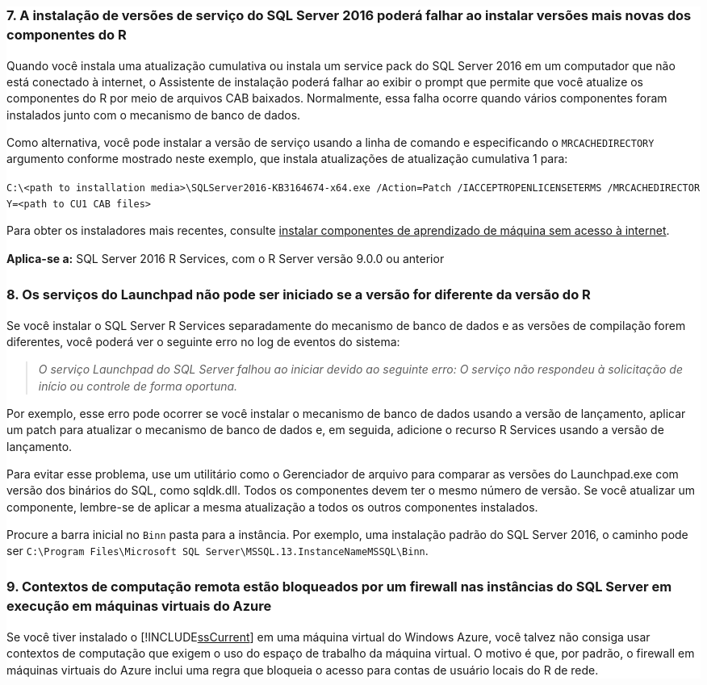 ### <a name="7-setup-for-sql-server-2016-service-releases-might-fail-to-install-newer-versions-of-r-components"></a>7. A instalação de versões de serviço do SQL Server 2016 poderá falhar ao instalar versões mais novas dos componentes do R

Quando você instala uma atualização cumulativa ou instala um service pack do SQL Server 2016 em um computador que não está conectado à internet, o Assistente de instalação poderá falhar ao exibir o prompt que permite que você atualize os componentes do R por meio de arquivos CAB baixados. Normalmente, essa falha ocorre quando vários componentes foram instalados junto com o mecanismo de banco de dados.

Como alternativa, você pode instalar a versão de serviço usando a linha de comando e especificando o `MRCACHEDIRECTORY` argumento conforme mostrado neste exemplo, que instala atualizações de atualização cumulativa 1 para:

`C:\<path to installation media>\SQLServer2016-KB3164674-x64.exe /Action=Patch /IACCEPTROPENLICENSETERMS /MRCACHEDIRECTORY=<path to CU1 CAB files>`

Para obter os instaladores mais recentes, consulte [instalar componentes de aprendizado de máquina sem acesso à internet](install/sql-ml-component-install-without-internet-access.md).

**Aplica-se a:** SQL Server 2016 R Services, com o R Server versão 9.0.0 ou anterior

### <a name="8-launchpad-services-fails-to-start-if-the-version-is-different-from-the-r-version"></a>8. Os serviços do Launchpad não pode ser iniciado se a versão for diferente da versão do R

Se você instalar o SQL Server R Services separadamente do mecanismo de banco de dados e as versões de compilação forem diferentes, você poderá ver o seguinte erro no log de eventos do sistema:

> *O serviço Launchpad do SQL Server falhou ao iniciar devido ao seguinte erro: O serviço não respondeu à solicitação de início ou controle de forma oportuna.*

Por exemplo, esse erro pode ocorrer se você instalar o mecanismo de banco de dados usando a versão de lançamento, aplicar um patch para atualizar o mecanismo de banco de dados e, em seguida, adicione o recurso R Services usando a versão de lançamento.

Para evitar esse problema, use um utilitário como o Gerenciador de arquivo para comparar as versões do Launchpad.exe com versão dos binários do SQL, como sqldk.dll. Todos os componentes devem ter o mesmo número de versão. Se você atualizar um componente, lembre-se de aplicar a mesma atualização a todos os outros componentes instalados.

Procure a barra inicial no `Binn` pasta para a instância. Por exemplo, uma instalação padrão do SQL Server 2016, o caminho pode ser `C:\Program Files\Microsoft SQL Server\MSSQL.13.InstanceNameMSSQL\Binn`. 

### <a name="9-remote-compute-contexts-are-blocked-by-a-firewall-in-sql-server-instances-that-are-running-on-azure-virtual-machines"></a>9. Contextos de computação remota estão bloqueados por um firewall nas instâncias do SQL Server em execução em máquinas virtuais do Azure

Se você tiver instalado o [!INCLUDE[ssCurrent](../includes/sscurrent-md.md)] em uma máquina virtual do Windows Azure, você talvez não consiga usar contextos de computação que exigem o uso do espaço de trabalho da máquina virtual. O motivo é que, por padrão, o firewall em máquinas virtuais do Azure inclui uma regra que bloqueia o acesso para contas de usuário locais do R de rede.
